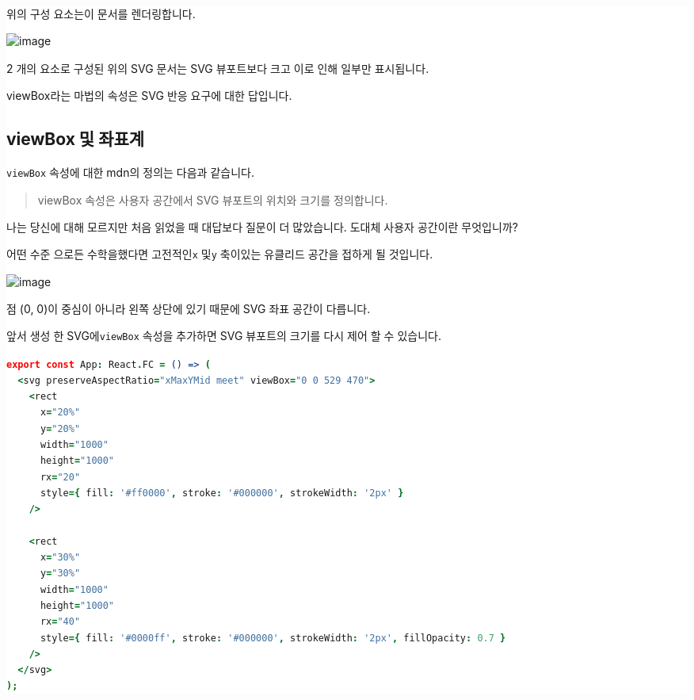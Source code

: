 ```coffeescript
```

위의 구성 요소는이 문서를 렌더링합니다.
 

![image](https://i0.wp.com/blog.logrocket.com/wp-content/uploads/2021/01/viewport4.png?resize=835%2C657&ssl=1)

2 개의 <rect /> 요소로 구성된 위의 SVG 문서는 SVG 뷰포트보다 크고 이로 인해 일부만 표시됩니다.
 

viewBox라는 마법의 속성은 SVG 반응 요구에 대한 답입니다.
 

## viewBox 및 좌표계
 

`viewBox` 속성에 대한 mdn의 정의는 다음과 같습니다.
 

> viewBox 속성은 사용자 공간에서 SVG 뷰포트의 위치와 크기를 정의합니다.
 

나는 당신에 대해 모르지만 처음 읽었을 때 대답보다 질문이 더 많았습니다.
 도대체 사용자 공간이란 무엇입니까?
 

어떤 수준 으로든 수학을했다면 고전적인`x` 및`y` 축이있는 유클리드 공간을 접하게 될 것입니다.
 

![image](https://i0.wp.com/blog.logrocket.com/wp-content/uploads/2021/01/euclidean-2d.png?resize=237%2C212&ssl=1)

점 (0, 0)이 중심이 아니라 왼쪽 상단에 있기 때문에 SVG 좌표 공간이 다릅니다.
 

앞서 생성 한 SVG에`viewBox` 속성을 추가하면 SVG 뷰포트의 크기를 다시 제어 할 수 있습니다.
 

```coffeescript
export const App: React.FC = () => (
  <svg preserveAspectRatio="xMaxYMid meet" viewBox="0 0 529 470">
    <rect
      x="20%"
      y="20%"
      width="1000"
      height="1000"
      rx="20"
      style={ fill: '#ff0000', stroke: '#000000', strokeWidth: '2px' }
    />

    <rect
      x="30%"
      y="30%"
      width="1000"
      height="1000"
      rx="40"
      style={ fill: '#0000ff', stroke: '#000000', strokeWidth: '2px', fillOpacity: 0.7 }
    />
  </svg>
);
```

